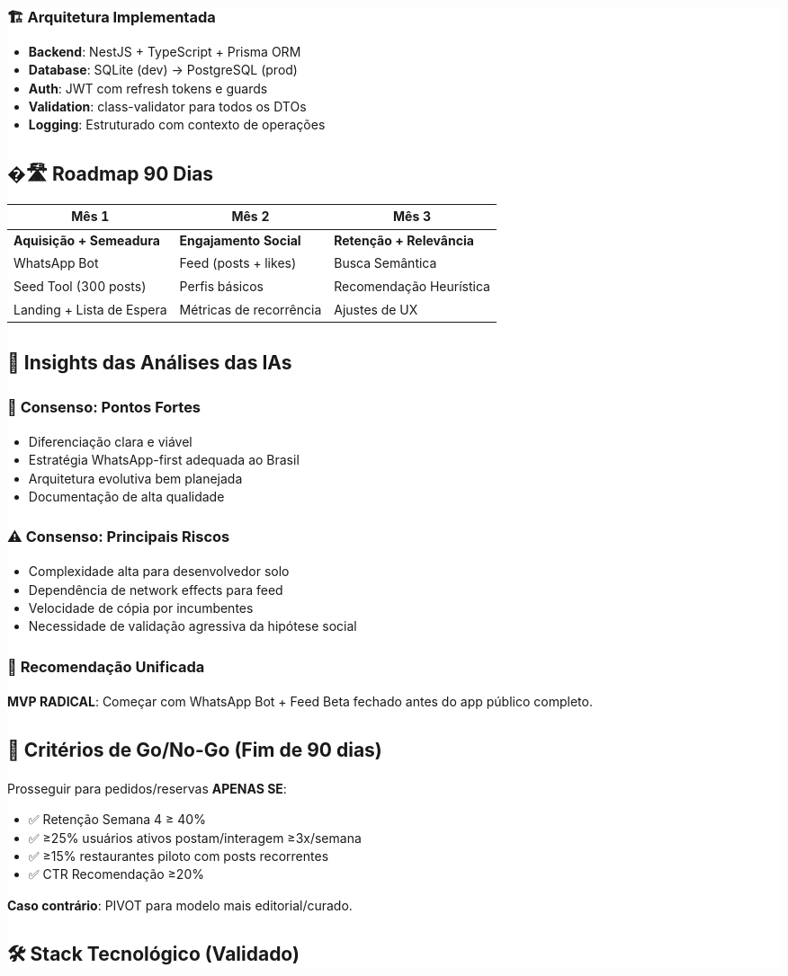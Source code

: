 ### 🏗️ **Arquitetura Implementada**

- **Backend**: NestJS + TypeScript + Prisma ORM
- **Database**: SQLite (dev) → PostgreSQL (prod)
- **Auth**: JWT com refresh tokens e guards
- **Validation**: class-validator para todos os DTOs
- **Logging**: Estruturado com contexto de operações

## �🛣️ Roadmap 90 Dias

| **Mês 1**                 | **Mês 2**               | **Mês 3**                 |
| ------------------------- | ----------------------- | ------------------------- |
| **Aquisição + Semeadura** | **Engajamento Social**  | **Retenção + Relevância** |
| WhatsApp Bot              | Feed (posts + likes)    | Busca Semântica           |
| Seed Tool (300 posts)     | Perfis básicos          | Recomendação Heurística   |
| Landing + Lista de Espera | Métricas de recorrência | Ajustes de UX             |

## 🔑 Insights das Análises das IAs

### 💪 **Consenso: Pontos Fortes**

- Diferenciação clara e viável
- Estratégia WhatsApp-first adequada ao Brasil
- Arquitetura evolutiva bem planejada
- Documentação de alta qualidade

### ⚠️ **Consenso: Principais Riscos**

- Complexidade alta para desenvolvedor solo
- Dependência de network effects para feed
- Velocidade de cópia por incumbentes
- Necessidade de validação agressiva da hipótese social

### 🎯 **Recomendação Unificada**

**MVP RADICAL**: Começar com WhatsApp Bot + Feed Beta fechado antes do app público completo.

## 🏁 Critérios de Go/No-Go (Fim de 90 dias)

Prosseguir para pedidos/reservas **APENAS SE**:

- ✅ Retenção Semana 4 ≥ 40%
- ✅ ≥25% usuários ativos postam/interagem ≥3x/semana
- ✅ ≥15% restaurantes piloto com posts recorrentes
- ✅ CTR Recomendação ≥20%

**Caso contrário**: PIVOT para modelo mais editorial/curado.

## 🛠️ Stack Tecnológico (Validado)
